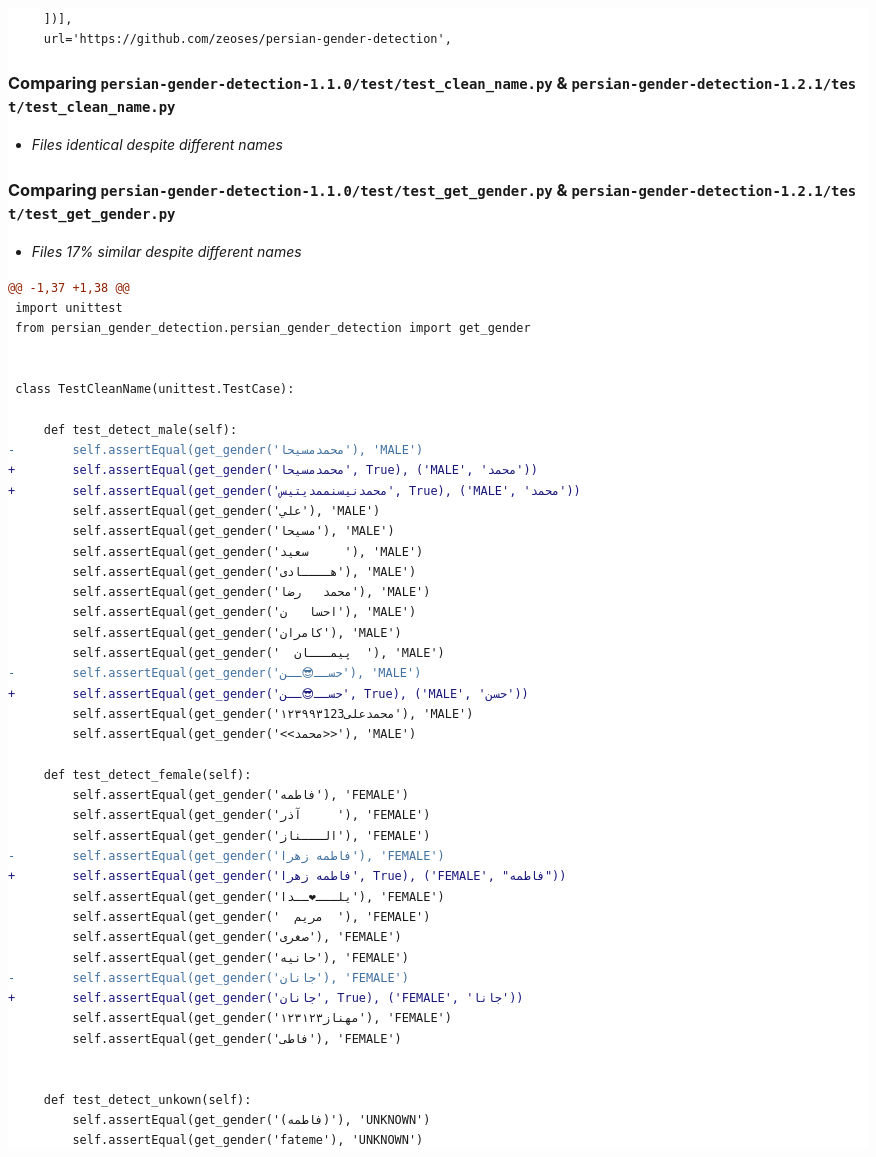 ```
     ])],
     url='https://github.com/zeoses/persian-gender-detection',
```

### Comparing `persian-gender-detection-1.1.0/test/test_clean_name.py` & `persian-gender-detection-1.2.1/test/test_clean_name.py`

 * *Files identical despite different names*

### Comparing `persian-gender-detection-1.1.0/test/test_get_gender.py` & `persian-gender-detection-1.2.1/test/test_get_gender.py`

 * *Files 17% similar despite different names*

```diff
@@ -1,37 +1,38 @@
 import unittest
 from persian_gender_detection.persian_gender_detection import get_gender
 
 
 class TestCleanName(unittest.TestCase):
 
     def test_detect_male(self):
-        self.assertEqual(get_gender('محمدمسیحا'), 'MALE')
+        self.assertEqual(get_gender('محمدمسیحا', True), ('MALE', 'محمد'))
+        self.assertEqual(get_gender('محمدنیسنممدیتیس', True), ('MALE', 'محمد'))
         self.assertEqual(get_gender('علي'), 'MALE')
         self.assertEqual(get_gender('مسیحا'), 'MALE')
         self.assertEqual(get_gender('سعید     '), 'MALE')
         self.assertEqual(get_gender('هــــادی'), 'MALE')
         self.assertEqual(get_gender('محمد   رضا'), 'MALE')
         self.assertEqual(get_gender('احسا   ن'), 'MALE')
         self.assertEqual(get_gender('كامران'), 'MALE')
         self.assertEqual(get_gender('  پیمـــان  '), 'MALE')
-        self.assertEqual(get_gender('حســ😎ــن'), 'MALE')
+        self.assertEqual(get_gender('حســ😎ــن', True), ('MALE', 'حسن'))
         self.assertEqual(get_gender('۱۲۳۹۹۳محمدعلی123'), 'MALE')
         self.assertEqual(get_gender('<<محمد>>'), 'MALE')
 
     def test_detect_female(self):
         self.assertEqual(get_gender('فاطمه'), 'FEMALE')
         self.assertEqual(get_gender('آذر     '), 'FEMALE')
         self.assertEqual(get_gender('الـــناز'), 'FEMALE')
-        self.assertEqual(get_gender('فاطمه زهرا'), 'FEMALE')
+        self.assertEqual(get_gender('فاطمه زهرا', True), ('FEMALE', "فاطمه"))
         self.assertEqual(get_gender('یلـــ❤️ــدا'), 'FEMALE')
         self.assertEqual(get_gender('  مریم  '), 'FEMALE')
         self.assertEqual(get_gender('صغری'), 'FEMALE')
         self.assertEqual(get_gender('حانیه'), 'FEMALE')
-        self.assertEqual(get_gender('جانان'), 'FEMALE')
+        self.assertEqual(get_gender('جانان', True), ('FEMALE', 'جانا'))
         self.assertEqual(get_gender('۱۲۳مهناز۱۲۳'), 'FEMALE')
         self.assertEqual(get_gender('فاطی'), 'FEMALE')
 
 
     def test_detect_unkown(self):
         self.assertEqual(get_gender('(فاطمه)'), 'UNKNOWN')
         self.assertEqual(get_gender('fateme'), 'UNKNOWN')
```

